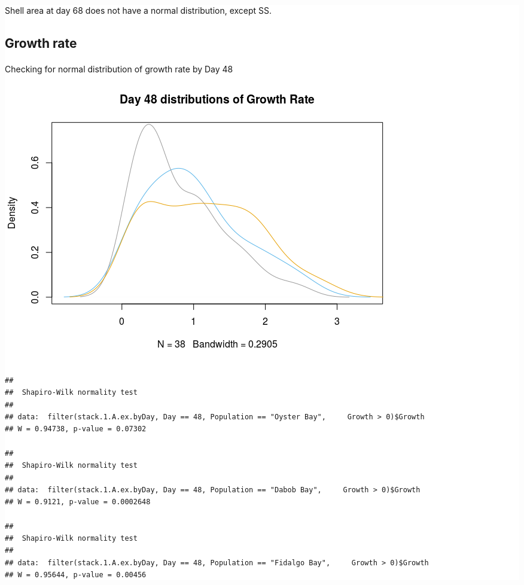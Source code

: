 Shell area at day 68 does not have a normal distribution, except SS.

Growth rate
-----------

Checking for normal distribution of growth rate by Day 48 ![](juv_growth_2015_files/figure-markdown_github-ascii_identifiers/unnamed-chunk-10-1.png)

    ## 
    ##  Shapiro-Wilk normality test
    ## 
    ## data:  filter(stack.1.A.ex.byDay, Day == 48, Population == "Oyster Bay",     Growth > 0)$Growth
    ## W = 0.94738, p-value = 0.07302

    ## 
    ##  Shapiro-Wilk normality test
    ## 
    ## data:  filter(stack.1.A.ex.byDay, Day == 48, Population == "Dabob Bay",     Growth > 0)$Growth
    ## W = 0.9121, p-value = 0.0002648

    ## 
    ##  Shapiro-Wilk normality test
    ## 
    ## data:  filter(stack.1.A.ex.byDay, Day == 48, Population == "Fidalgo Bay",     Growth > 0)$Growth
    ## W = 0.95644, p-value = 0.00456
